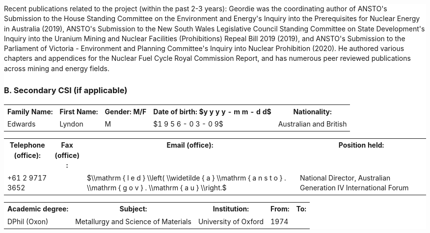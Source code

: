 Recent publications related to the project (within the past 2-3 years): Geordie was the coordinating author of ANSTO's
Submission to the House Standing Committee on the Environment and Energy's Inquiry into the Prerequisites for Nuclear
Energy in Australia (2019), ANSTO's Submission to the New South Wales Legislative Council Standing Committee on State
Development's Inquiry into the Uranium Mining and Nuclear Facilities (Prohibitions) Repeal Bill 2019 (2019), and ANSTO's
Submission to the Parliament of Victoria - Environment and Planning Committee's Inquiry into Nuclear Prohibition (2020).
He authored various chapters and appendices for the Nuclear Fuel Cycle Royal Commission Report, and has numerous peer
reviewed publications across mining and energy fields.


### B. Secondary CSI (if applicable)


<table>
<tr>
<th>Family Name:</th>
<th>First Name:</th>
<th>Gender: M/F</th>
<th>Date of birth: $y y y y - m m - d d$</th>
<th>Nationality:</th>
</tr>
<tr>
<td>Edwards</td>
<td>Lyndon</td>
<td>M</td>
<td>$1 9 5 6 - 0 3 - 0 9$</td>
<td>Australian and British</td>
</tr>
</table>


<table>
<tr>
<th>Telephone (office):</th>
<th>Fax (office):</th>
<th>Email (office):</th>
<th>Position held:</th>
</tr>
<tr>
<td>+61 2 9717 3652</td>
<td></td>
<td>$\\mathrm { l e d } \\left( \\widetilde { a } \\mathrm { a n s t o } . \\mathrm { g o v } . \\mathrm { a u } \\right.$</td>
<td>National Director, Australian Generation IV International Forum</td>
</tr>
</table>


<table>
<tr>
<th>Academic degree:</th>
<th>Subject:</th>
<th>Institution:</th>
<th>From:</th>
<th>To:</th>
</tr>
<tr>
<td>DPhil (Oxon)</td>
<td>Metallurgy and Science of Materials</td>
<td>University of Oxford</td>
<td>1974</td>